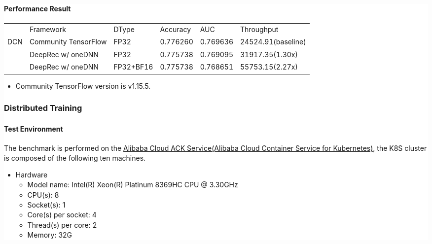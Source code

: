 #### Performance Result

<table>
    <tr>
        <td colspan="1"></td>
        <td>Framework</td>
        <td>DType</td>
        <td>Accuracy</td>
        <td>AUC</td>
        <td>Throughput</td>
    </tr>
    <tr>
        <td rowspan="3">DCN</td>
        <td>Community TensorFlow</td>
        <td>FP32</td>
        <td>0.776260</td>
        <td>0.769636</td>
        <td>24524.91(baseline)</td>
    </tr>
    <tr>
        <td>DeepRec w/ oneDNN</td>
        <td>FP32</td>
        <td>0.775738</td>
        <td>0.769095</td>
        <td>31917.35(1.30x)</td>
    </tr>
    <tr>
        <td>DeepRec w/ oneDNN</td>
        <td>FP32+BF16</td>
        <td>0.775738</td>
        <td>0.768651</td>
        <td>55753.15(2.27x)</td>
    </tr>
</table>

- Community TensorFlow version is v1.15.5.

### Distributed Training
#### Test Environment
The benchmark is performed on the [Alibaba Cloud ACK Service(Alibaba Cloud Container Service for Kubernetes)](https://cn.aliyun.com/product/kubernetes), the K8S cluster is composed of the following ten machines.

- Hardware 
  - Model name:          Intel(R) Xeon(R) Platinum 8369HC CPU @ 3.30GHz
  - CPU(s):              8
  - Socket(s):           1
  - Core(s) per socket:  4
  - Thread(s) per core:  2
  - Memory:              32G

